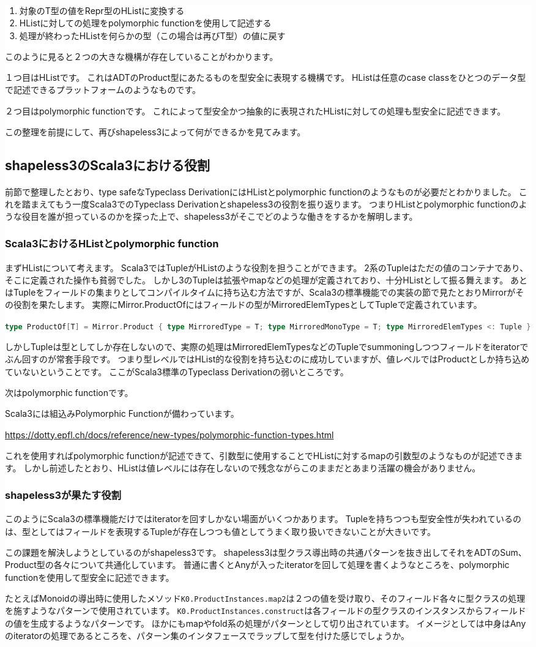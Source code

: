 1. 対象のT型の値をRepr型のHListに変換する
2. HListに対しての処理をpolymorphic functionを使用して記述する
3. 処理が終わったHListを何らかの型（この場合は再びT型）の値に戻す

このように見ると２つの大きな機構が存在していることがわかります。

１つ目はHListです。
これはADTのProduct型にあたるものを型安全に表現する機構です。
HListは任意のcase classをひとつのデータ型で記述できるプラットフォームのようなものです。

２つ目はpolymorphic functionです。
これによって型安全かつ抽象的に表現されたHListに対しての処理も型安全に記述できます。

この整理を前提にして、再びshapeless3によって何ができるかを見てみます。

## shapeless3のScala3における役割
前節で整理したとおり、type safeなTypeclass DerivationにはHListとpolymorphic functionのようなものが必要だとわかりました。
これを踏まえてもう一度Scala3でのTypeclass Derivationとshapeless3の役割を振り返ります。
つまりHListとpolymorphic functionのような役目を誰が担っているのかを探った上で、shapeless3がそこでどのような働きをするかを解明します。

### Scala3におけるHListとpolymorphic function
まずHListについて考えます。
Scala3ではTupleがHListのような役割を担うことができます。
2系のTupleはただの値のコンテナであり、そこに定義された操作も貧弱でした。
しかし3のTupleは拡張やmapなどの処理が定義されており、十分HListとして振る舞えます。
あとはTupleをフィールドの集まりとしてコンパイルタイムに持ち込む方法ですが、Scala3の標準機能での実装の節で見たとおりMirrorがその役割を果たします。
実際にMirror.ProductOfにはフィールドの型がMirroredElemTypesとしてTupleで定義されています。

```scala
type ProductOf[T] = Mirror.Product { type MirroredType = T; type MirroredMonoType = T; type MirroredElemTypes <: Tuple }
```

しかしTupleは型としてしか存在しないので、実際の処理はMirroredElemTypesなどのTupleでsummoningしつつフィールドをiteratorでぶん回すのが常套手段です。
つまり型レベルではHList的な役割を持ち込むのに成功していますが、値レベルではProductとしか持ち込めていないということです。
ここがScala3標準のTypeclass Derivationの弱いところです。

次はpolymorphic functionです。

Scala3には組込みPolymorphic Functionが備わっています。

https://dotty.epfl.ch/docs/reference/new-types/polymorphic-function-types.html

これを使用すればpolymorphic functionが記述できて、引数型に使用することでHListに対するmapの引数型のようなものが記述できます。
しかし前述したとおり、HListは値レベルには存在しないので残念ながらこのままだとあまり活躍の機会がありません。

### shapeless3が果たす役割
このようにScala3の標準機能だけではiteratorを回すしかない場面がいくつかあります。
Tupleを持ちつつも型安全性が失われているのは、型としてはフィールドを表現するTupleが存在しつつも値としてうまく取り扱いできないことが大きいです。

この課題を解決しようとしているのがshapeless3です。
shapeless3は型クラス導出時の共通パターンを抜き出してそれをADTのSum、Product型の各々について共通化しています。
普通に書くとAnyが入ったiteratorを回して処理を書くようなところを、polymorphic functionを使用して型安全に記述できます。

たとえばMonoidの導出時に使用したメソッド`K0.ProductInstances.map2`は２つの値を受け取り、そのフィールド各々に型クラスの処理を施すようなパターンで使用されています。
`K0.ProductInstances.construct`は各フィールドの型クラスのインスタンスからフィールドの値を生成するようなパターンです。
ほかにもmapやfold系の処理がパターンとして切り出されています。
イメージとしては中身はAnyのiteratorの処理であるところを、パターン集のインタフェースでラップして型を付けた感じでしょうか。
